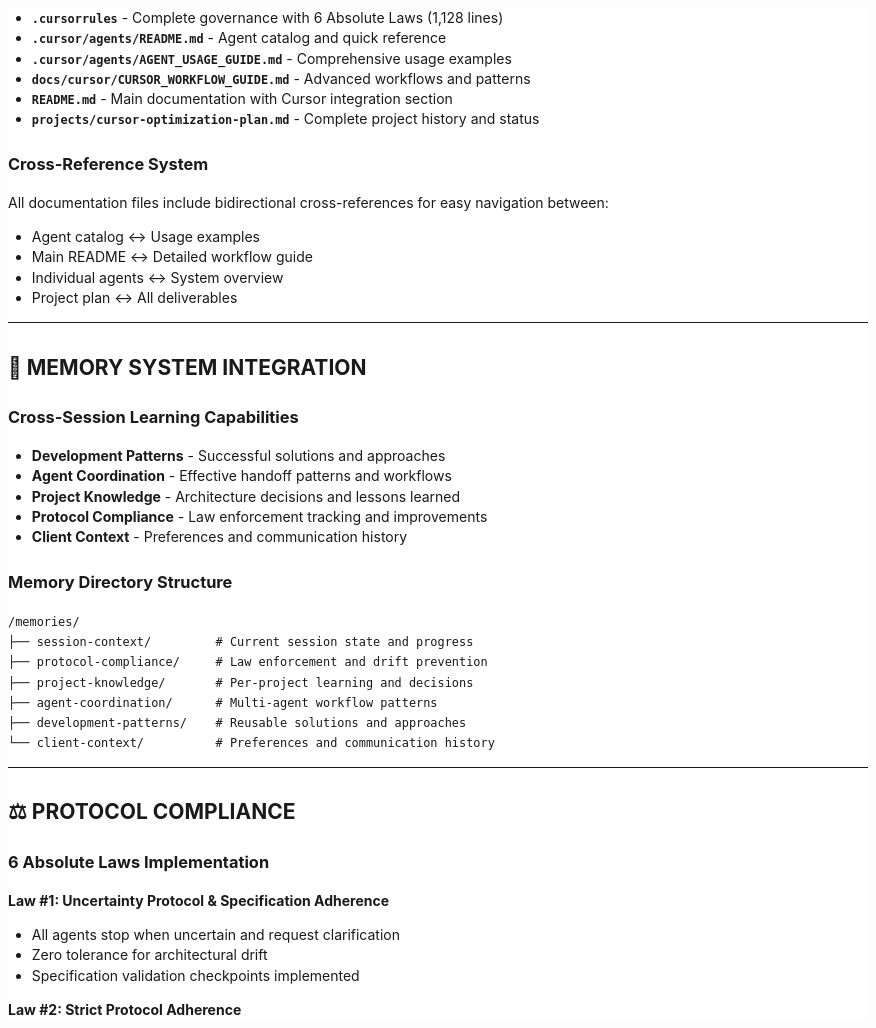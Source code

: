 - **`.cursorrules`** - Complete governance with 6 Absolute Laws (1,128 lines)
- **`.cursor/agents/README.md`** - Agent catalog and quick reference
- **`.cursor/agents/AGENT_USAGE_GUIDE.md`** - Comprehensive usage examples
- **`docs/cursor/CURSOR_WORKFLOW_GUIDE.md`** - Advanced workflows and patterns
- **`README.md`** - Main documentation with Cursor integration section
- **`projects/cursor-optimization-plan.md`** - Complete project history and status

### Cross-Reference System

All documentation files include bidirectional cross-references for easy navigation between:

- Agent catalog ↔ Usage examples
- Main README ↔ Detailed workflow guide
- Individual agents ↔ System overview
- Project plan ↔ All deliverables

---

## 🧠 MEMORY SYSTEM INTEGRATION

### Cross-Session Learning Capabilities

- **Development Patterns** - Successful solutions and approaches
- **Agent Coordination** - Effective handoff patterns and workflows
- **Project Knowledge** - Architecture decisions and lessons learned
- **Protocol Compliance** - Law enforcement tracking and improvements
- **Client Context** - Preferences and communication history

### Memory Directory Structure

```
/memories/
├── session-context/         # Current session state and progress
├── protocol-compliance/     # Law enforcement and drift prevention
├── project-knowledge/       # Per-project learning and decisions
├── agent-coordination/      # Multi-agent workflow patterns
├── development-patterns/    # Reusable solutions and approaches
└── client-context/          # Preferences and communication history
```

---

## ⚖️ PROTOCOL COMPLIANCE

### 6 Absolute Laws Implementation

**Law #1: Uncertainty Protocol & Specification Adherence**

- All agents stop when uncertain and request clarification
- Zero tolerance for architectural drift
- Specification validation checkpoints implemented

**Law #2: Strict Protocol Adherence**

